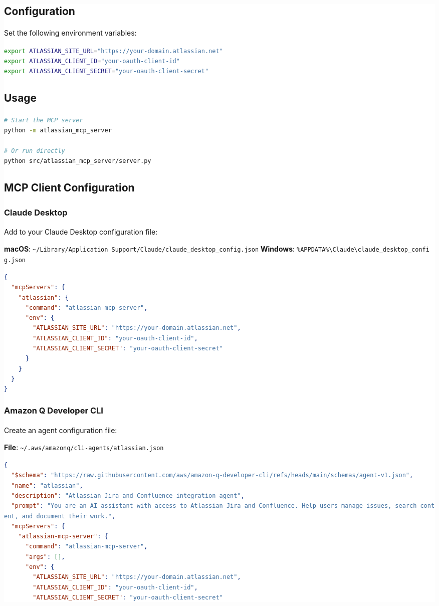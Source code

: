 ## Configuration

Set the following environment variables:

```bash
export ATLASSIAN_SITE_URL="https://your-domain.atlassian.net"
export ATLASSIAN_CLIENT_ID="your-oauth-client-id"
export ATLASSIAN_CLIENT_SECRET="your-oauth-client-secret"
```

## Usage

```bash
# Start the MCP server
python -m atlassian_mcp_server

# Or run directly
python src/atlassian_mcp_server/server.py
```

## MCP Client Configuration

### Claude Desktop

Add to your Claude Desktop configuration file:

**macOS**: `~/Library/Application Support/Claude/claude_desktop_config.json`
**Windows**: `%APPDATA%\Claude\claude_desktop_config.json`

```json
{
  "mcpServers": {
    "atlassian": {
      "command": "atlassian-mcp-server",
      "env": {
        "ATLASSIAN_SITE_URL": "https://your-domain.atlassian.net",
        "ATLASSIAN_CLIENT_ID": "your-oauth-client-id",
        "ATLASSIAN_CLIENT_SECRET": "your-oauth-client-secret"
      }
    }
  }
}
```

### Amazon Q Developer CLI

Create an agent configuration file:

**File**: `~/.aws/amazonq/cli-agents/atlassian.json`

```json
{
  "$schema": "https://raw.githubusercontent.com/aws/amazon-q-developer-cli/refs/heads/main/schemas/agent-v1.json",
  "name": "atlassian",
  "description": "Atlassian Jira and Confluence integration agent",
  "prompt": "You are an AI assistant with access to Atlassian Jira and Confluence. Help users manage issues, search content, and document their work.",
  "mcpServers": {
    "atlassian-mcp-server": {
      "command": "atlassian-mcp-server",
      "args": [],
      "env": {
        "ATLASSIAN_SITE_URL": "https://your-domain.atlassian.net",
        "ATLASSIAN_CLIENT_ID": "your-oauth-client-id",
        "ATLASSIAN_CLIENT_SECRET": "your-oauth-client-secret"
```